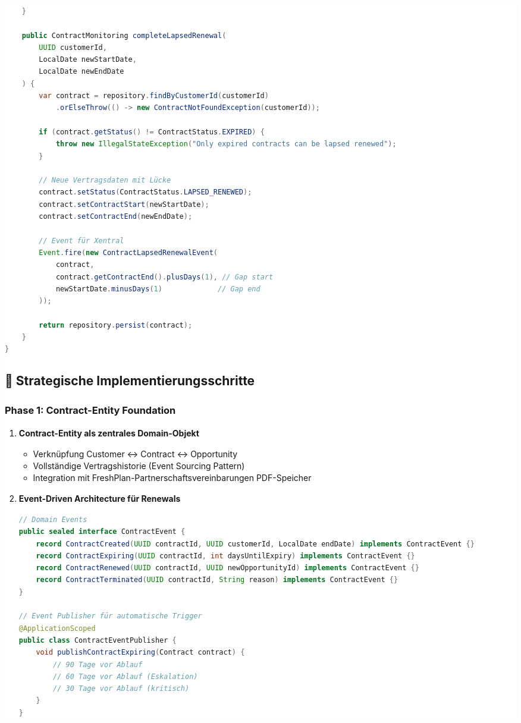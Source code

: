 ```java
    }
    
    public ContractMonitoring completeLapsedRenewal(
        UUID customerId, 
        LocalDate newStartDate,
        LocalDate newEndDate
    ) {
        var contract = repository.findByCustomerId(customerId)
            .orElseThrow(() -> new ContractNotFoundException(customerId));
            
        if (contract.getStatus() != ContractStatus.EXPIRED) {
            throw new IllegalStateException("Only expired contracts can be lapsed renewed");
        }
        
        // Neue Vertragsdaten mit Lücke
        contract.setStatus(ContractStatus.LAPSED_RENEWED);
        contract.setContractStart(newStartDate);
        contract.setContractEnd(newEndDate);
        
        // Event für Xentral
        Event.fire(new ContractLapsedRenewalEvent(
            contract,
            contract.getContractEnd().plusDays(1), // Gap start
            newStartDate.minusDays(1)             // Gap end
        ));
        
        return repository.persist(contract);
    }
}
```

## 🚀 Strategische Implementierungsschritte

### Phase 1: Contract-Entity Foundation
1. **Contract-Entity als zentrales Domain-Objekt**
   - Verknüpfung Customer ↔ Contract ↔ Opportunity
   - Vollständige Vertragshistorie (Event Sourcing Pattern)
   - Integration mit FreshPlan-Partnerschaftsvereinbarungen PDF-Speicher

2. **Event-Driven Architecture für Renewals**
   ```java
   // Domain Events
   public sealed interface ContractEvent {
       record ContractCreated(UUID contractId, UUID customerId, LocalDate endDate) implements ContractEvent {}
       record ContractExpiring(UUID contractId, int daysUntilExpiry) implements ContractEvent {}
       record ContractRenewed(UUID contractId, UUID newOpportunityId) implements ContractEvent {}
       record ContractTerminated(UUID contractId, String reason) implements ContractEvent {}
   }
   
   // Event Publisher für automatische Trigger
   @ApplicationScoped
   public class ContractEventPublisher {
       void publishContractExpiring(Contract contract) {
           // 90 Tage vor Ablauf
           // 60 Tage vor Ablauf (Eskalation)
           // 30 Tage vor Ablauf (kritisch)
       }
   }
   ```
